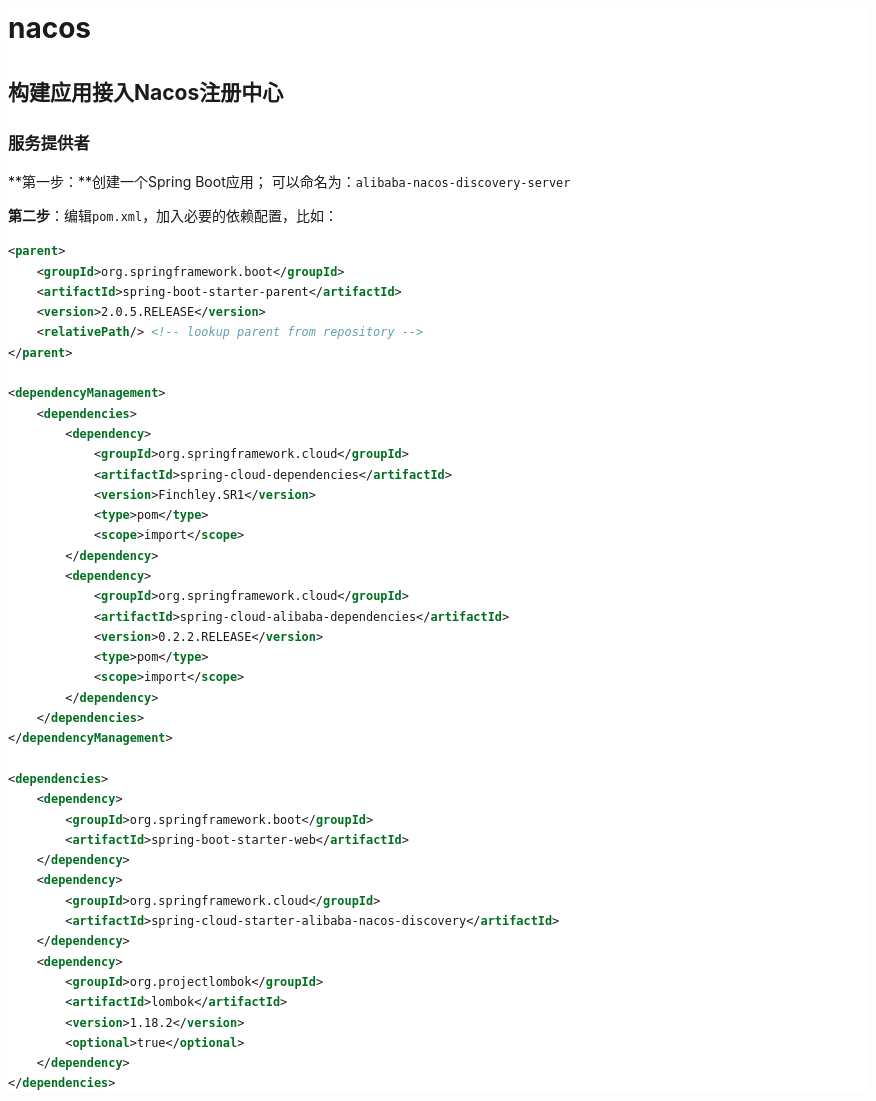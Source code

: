 # nacos
## 构建应用接入Nacos注册中心

### 服务提供者

**第一步：**创建一个Spring Boot应用； 可以命名为：`alibaba-nacos-discovery-server` 

 **第二步**：编辑`pom.xml`，加入必要的依赖配置，比如： 

```xml
<parent>
    <groupId>org.springframework.boot</groupId>
    <artifactId>spring-boot-starter-parent</artifactId>
    <version>2.0.5.RELEASE</version>
    <relativePath/> <!-- lookup parent from repository -->
</parent>

<dependencyManagement>
    <dependencies>
        <dependency>
            <groupId>org.springframework.cloud</groupId>
            <artifactId>spring-cloud-dependencies</artifactId>
            <version>Finchley.SR1</version>
            <type>pom</type>
            <scope>import</scope>
        </dependency>
        <dependency>
            <groupId>org.springframework.cloud</groupId>
            <artifactId>spring-cloud-alibaba-dependencies</artifactId>
            <version>0.2.2.RELEASE</version>
            <type>pom</type>
            <scope>import</scope>
        </dependency>
    </dependencies>
</dependencyManagement>

<dependencies>
    <dependency>
        <groupId>org.springframework.boot</groupId>
        <artifactId>spring-boot-starter-web</artifactId>
    </dependency>
    <dependency>
        <groupId>org.springframework.cloud</groupId>
        <artifactId>spring-cloud-starter-alibaba-nacos-discovery</artifactId>
    </dependency>
    <dependency>
        <groupId>org.projectlombok</groupId>
        <artifactId>lombok</artifactId>
        <version>1.18.2</version>
        <optional>true</optional>
    </dependency>
</dependencies>
```
